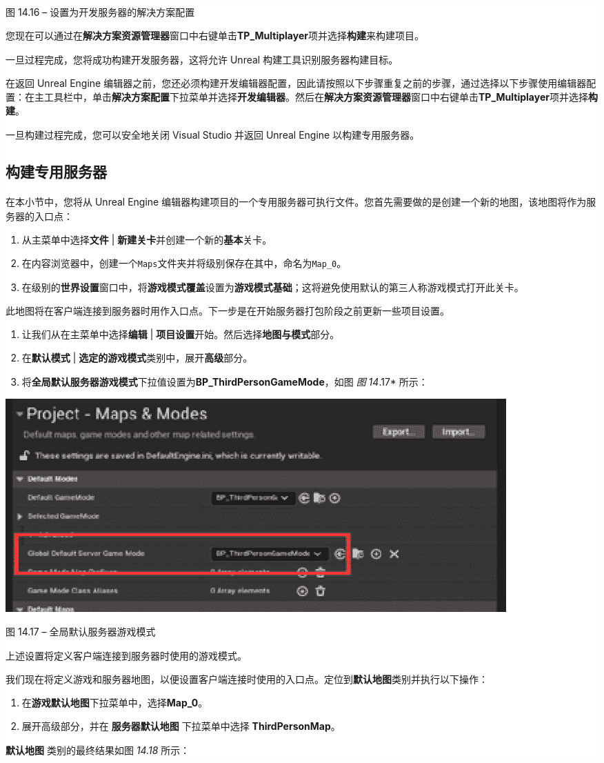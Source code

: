 图 14.16 – 设置为开发服务器的解决方案配置

您现在可以通过在**解决方案资源管理器**窗口中右键单击**TP_Multiplayer**项并选择**构建**来构建项目。

一旦过程完成，您将成功构建开发服务器，这将允许 Unreal 构建工具识别服务器构建目标。

在返回 Unreal Engine 编辑器之前，您还必须构建开发编辑器配置，因此请按照以下步骤重复之前的步骤，通过选择以下步骤使用编辑器配置：在主工具栏中，单击**解决方案配置**下拉菜单并选择**开发编辑器**。然后在**解决方案资源管理器**窗口中右键单击**TP_Multiplayer**项并选择**构建**。

一旦构建过程完成，您可以安全地关闭 Visual Studio 并返回 Unreal Engine 以构建专用服务器。

## 构建专用服务器

在本小节中，您将从 Unreal Engine 编辑器构建项目的一个专用服务器可执行文件。您首先需要做的是创建一个新的地图，该地图将作为服务器的入口点：

1.  从主菜单中选择**文件** | **新建关卡**并创建一个新的**基本**关卡。

1.  在内容浏览器中，创建一个`Maps`文件夹并将级别保存在其中，命名为`Map_0`。

1.  在级别的**世界设置**窗口中，将**游戏模式覆盖**设置为**游戏模式基础**；这将避免使用默认的第三人称游戏模式打开此关卡。

此地图将在客户端连接到服务器时用作入口点。下一步是在开始服务器打包阶段之前更新一些项目设置。

1.  让我们从在主菜单中选择**编辑** | **项目设置**开始。然后选择**地图与模式**部分。

1.  在**默认模式** | **选定的游戏模式**类别中，展开**高级**部分。

1.  将**全局默认服务器游戏模式**下拉值设置为**BP_ThirdPersonGameMode**，如图 *图 14*.17* 所示：

![图 14.17 – 全局默认服务器游戏模式](img/Figure_14_17_B18203.jpg)

图 14.17 – 全局默认服务器游戏模式

上述设置将定义客户端连接到服务器时使用的游戏模式。

我们现在将定义游戏和服务器地图，以便设置客户端连接时使用的入口点。定位到**默认地图**类别并执行以下操作：

1.  在**游戏默认地图**下拉菜单中，选择**Map_0**。

1.  展开高级部分，并在 **服务器默认地图** 下拉菜单中选择 **ThirdPersonMap**。

**默认地图** 类别的最终结果如图 *14.18* 所示：

